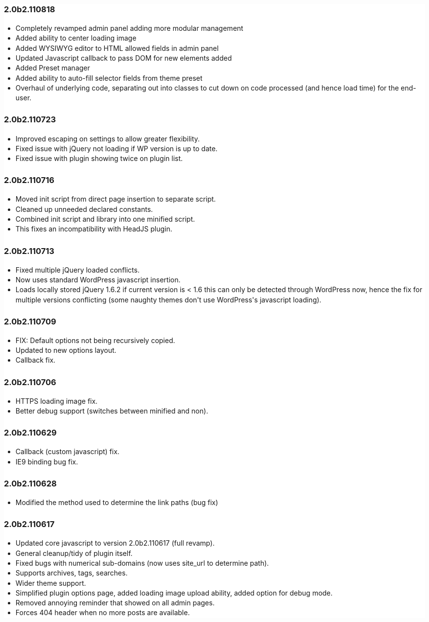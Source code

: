 ### 2.0b2.110818 ###
* Completely revamped admin panel adding more modular management
* Added ability to center loading image
* Added WYSIWYG editor to HTML allowed fields in admin panel
* Updated Javascript callback to pass DOM for new elements added
* Added Preset manager
* Added ability to auto-fill selector fields from theme preset
* Overhaul of underlying code, separating out into classes to cut down
on code processed (and hence load time) for the end-user.

### 2.0b2.110723 ###
* Improved escaping on settings to allow greater flexibility.
* Fixed issue with jQuery not loading if WP version is up to date.
* Fixed issue with plugin showing twice on plugin list.

### 2.0b2.110716 ###
* Moved init script from direct page insertion to separate script.
* Cleaned up unneeded declared constants.
* Combined init script and library into one minified script.
* This fixes an incompatibility with HeadJS plugin.

### 2.0b2.110713 ###
* Fixed multiple jQuery loaded conflicts.
* Now uses standard WordPress javascript insertion.
* Loads locally stored jQuery 1.6.2 if current version is < 1.6
  this can only be detected through WordPress now, hence the fix
  for multiple versions conflicting (some naughty themes don't
  use WordPress's javascript loading).

### 2.0b2.110709 ###
* FIX: Default options not being recursively copied.  
* Updated to new options layout.
* Callback fix.

### 2.0b2.110706 ###
* HTTPS loading image fix.
* Better debug support (switches between minified and non).

### 2.0b2.110629 ###
* Callback (custom javascript) fix.
* IE9 binding bug fix.

### 2.0b2.110628 ###
* Modified the method used to determine the link paths (bug fix)

### 2.0b2.110617 ###
* Updated core javascript to version 2.0b2.110617 (full revamp).
* General cleanup/tidy of plugin itself.
* Fixed bugs with numerical sub-domains (now uses site_url to determine path).
* Supports archives, tags, searches.
* Wider theme support.
* Simplified plugin options page, added loading image upload ability, added option for debug mode.
* Removed annoying reminder that showed on all admin pages.
* Forces 404 header when no more posts are available.
